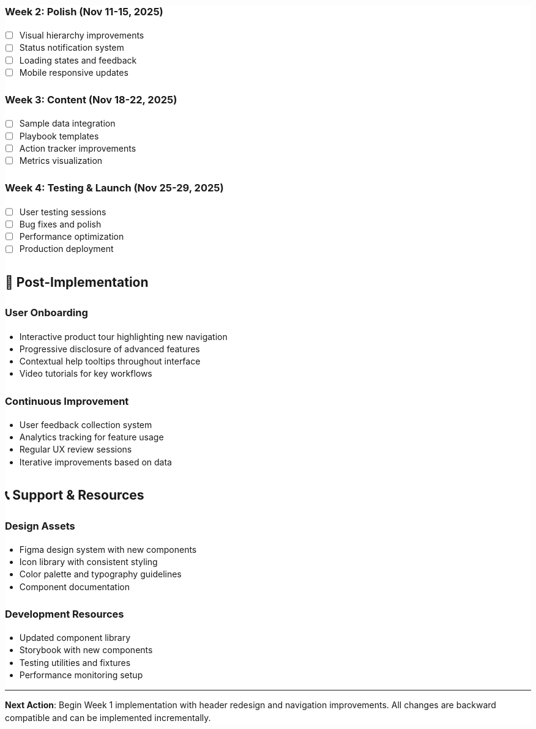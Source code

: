 ### Week 2: Polish (Nov 11-15, 2025)

- [ ] Visual hierarchy improvements
- [ ] Status notification system
- [ ] Loading states and feedback
- [ ] Mobile responsive updates

### Week 3: Content (Nov 18-22, 2025)

- [ ] Sample data integration
- [ ] Playbook templates
- [ ] Action tracker improvements
- [ ] Metrics visualization

### Week 4: Testing & Launch (Nov 25-29, 2025)

- [ ] User testing sessions
- [ ] Bug fixes and polish
- [ ] Performance optimization
- [ ] Production deployment

## 🎯 Post-Implementation

### User Onboarding

- Interactive product tour highlighting new navigation
- Progressive disclosure of advanced features
- Contextual help tooltips throughout interface
- Video tutorials for key workflows

### Continuous Improvement

- User feedback collection system
- Analytics tracking for feature usage
- Regular UX review sessions
- Iterative improvements based on data

## 📞 Support & Resources

### Design Assets

- Figma design system with new components
- Icon library with consistent styling
- Color palette and typography guidelines
- Component documentation

### Development Resources

- Updated component library
- Storybook with new components
- Testing utilities and fixtures
- Performance monitoring setup

---

**Next Action**: Begin Week 1 implementation with header redesign and navigation improvements. All changes are backward compatible and can be implemented incrementally.

